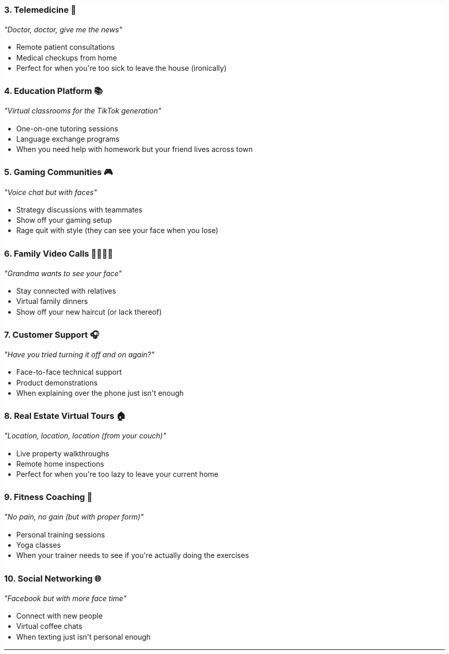 ### 3. **Telemedicine** 🏥
*"Doctor, doctor, give me the news"*
- Remote patient consultations
- Medical checkups from home
- Perfect for when you're too sick to leave the house (ironically)

### 4. **Education Platform** 📚
*"Virtual classrooms for the TikTok generation"*
- One-on-one tutoring sessions
- Language exchange programs
- When you need help with homework but your friend lives across town

### 5. **Gaming Communities** 🎮
*"Voice chat but with faces"*
- Strategy discussions with teammates
- Show off your gaming setup
- Rage quit with style (they can see your face when you lose)

### 6. **Family Video Calls** 👨‍👩‍👧‍👦
*"Grandma wants to see your face"*
- Stay connected with relatives
- Virtual family dinners
- Show off your new haircut (or lack thereof)

### 7. **Customer Support** 🎧
*"Have you tried turning it off and on again?"*
- Face-to-face technical support
- Product demonstrations
- When explaining over the phone just isn't enough

### 8. **Real Estate Virtual Tours** 🏠
*"Location, location, location (from your couch)"*
- Live property walkthroughs
- Remote home inspections
- Perfect for when you're too lazy to leave your current home

### 9. **Fitness Coaching** 💪
*"No pain, no gain (but with proper form)"*
- Personal training sessions
- Yoga classes
- When your trainer needs to see if you're actually doing the exercises

### 10. **Social Networking** 🌐
*"Facebook but with more face time"*
- Connect with new people
- Virtual coffee chats
- When texting just isn't personal enough

---
